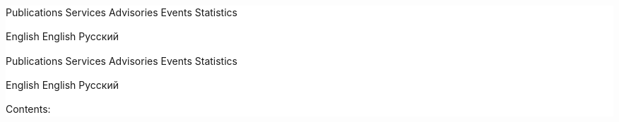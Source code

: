 

Publications
Services
Advisories
Events
Statistics
 







English
English
Русский




























Publications
Services
Advisories
Events
Statistics
 

English
English
Русский










Contents:












